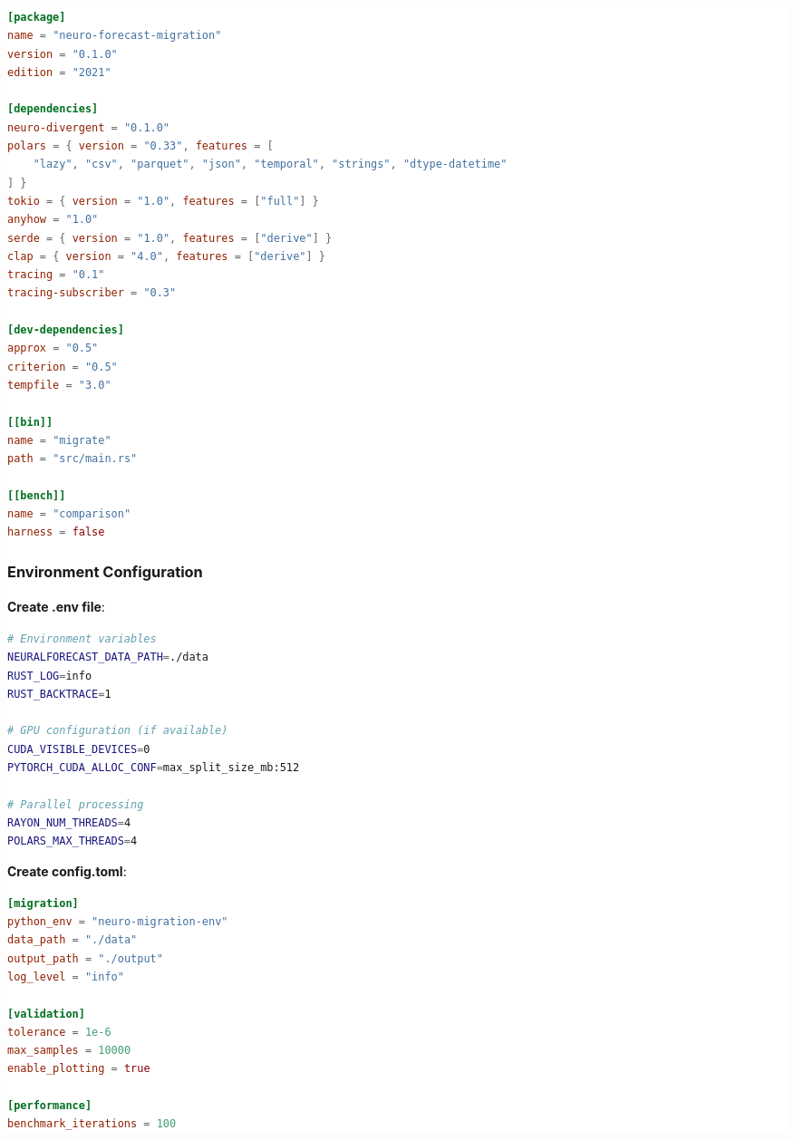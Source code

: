 ```toml
[package]
name = "neuro-forecast-migration"
version = "0.1.0"
edition = "2021"

[dependencies]
neuro-divergent = "0.1.0"
polars = { version = "0.33", features = [
    "lazy", "csv", "parquet", "json", "temporal", "strings", "dtype-datetime"
] }
tokio = { version = "1.0", features = ["full"] }
anyhow = "1.0"
serde = { version = "1.0", features = ["derive"] }
clap = { version = "4.0", features = ["derive"] }
tracing = "0.1"
tracing-subscriber = "0.3"

[dev-dependencies]
approx = "0.5"
criterion = "0.5"
tempfile = "3.0"

[[bin]]
name = "migrate"
path = "src/main.rs"

[[bench]]
name = "comparison"
harness = false
```

### Environment Configuration

**Create .env file**:
```bash
# Environment variables
NEURALFORECAST_DATA_PATH=./data
RUST_LOG=info
RUST_BACKTRACE=1

# GPU configuration (if available)
CUDA_VISIBLE_DEVICES=0
PYTORCH_CUDA_ALLOC_CONF=max_split_size_mb:512

# Parallel processing
RAYON_NUM_THREADS=4
POLARS_MAX_THREADS=4
```

**Create config.toml**:
```toml
[migration]
python_env = "neuro-migration-env"
data_path = "./data"
output_path = "./output"
log_level = "info"

[validation]
tolerance = 1e-6
max_samples = 10000
enable_plotting = true

[performance]
benchmark_iterations = 100
```
